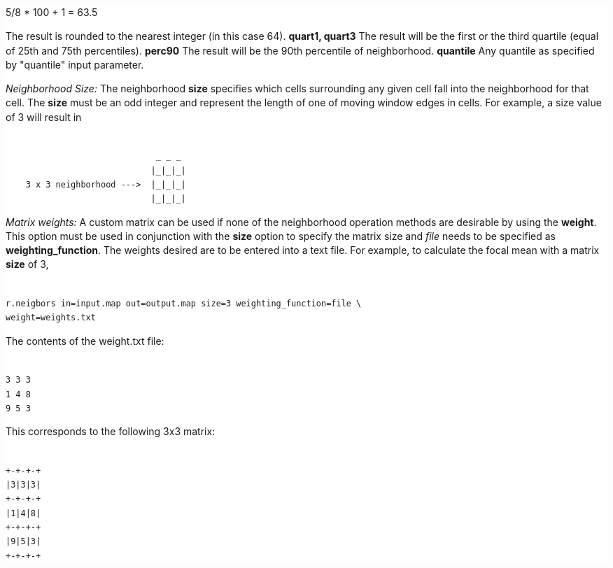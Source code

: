 5/8 \* 100 + 1 = 63.5

The result is rounded to the nearest integer (in this case 64).
**quart1, quart3**
The result will be the first or the third quartile (equal of 25th and 75th percentiles).
**perc90**
The result will be the 90th percentile of neighborhood.
**quantile**
Any quantile as specified by "quantile" input parameter.

*Neighborhood Size:*
The neighborhood **size** specifies which cells surrounding any given
cell fall into the neighborhood for that cell.
The **size** must be an odd integer and represent the length of one of
moving window edges in cells.
For example, a size value of 3 will result in

```

                              _ _ _
                             |_|_|_|
    3 x 3 neighborhood --->  |_|_|_|
                             |_|_|_|

```

*Matrix weights:*
A custom matrix can be used if none of the neighborhood operation
methods are desirable by using the **weight**. This option must
be used in conjunction with the **size** option to specify the
matrix size and *file* needs to be specified as
**weighting\_function**. The weights desired are to be entered into a
text file. For example, to calculate the focal mean with a matrix
**size** of 3,

```

r.neigbors in=input.map out=output.map size=3 weighting_function=file \
weight=weights.txt

```

The contents of the weight.txt file:

```

3 3 3
1 4 8
9 5 3

```

This corresponds to the following 3x3 matrix:

```

+-+-+-+
|3|3|3|
+-+-+-+
|1|4|8|
+-+-+-+
|9|5|3|
+-+-+-+

```
